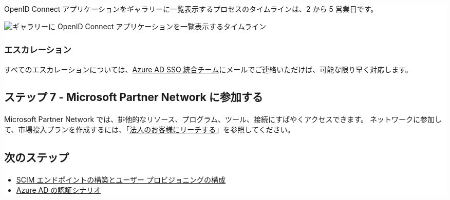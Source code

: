 OpenID Connect アプリケーションをギャラリーに一覧表示するプロセスのタイムラインは、2 から 5 営業日です。

![ギャラリーに OpenID Connect アプリケーションを一覧表示するタイムライン](./media/howto-app-gallery-listing/timeline2.png)

### <a name="escalations"></a>エスカレーション

すべてのエスカレーションについては、[Azure AD SSO 統合チーム](mailto:SaaSApplicationIntegrations@service.microsoft.com)にメールでご連絡いただけば、可能な限り早く対応します。


## <a name="step-7---join-the-microsoft-partner-network"></a>ステップ 7 - Microsoft Partner Network に参加する
Microsoft Partner Network では、排他的なリソース、プログラム、ツール、接続にすばやくアクセスできます。 ネットワークに参加して、市場投入プランを作成するには、「[法人のお客様にリーチする](https://partner.microsoft.com/explore/commercial#gtm)」を参照してください。


## <a name="next-steps"></a>次のステップ
* [SCIM エンドポイントの構築とユーザー プロビジョニングの構成](../app-provisioning/use-scim-to-provision-users-and-groups.md)
* [Azure AD の認証シナリオ](authentication-flows-app-scenarios.md)
